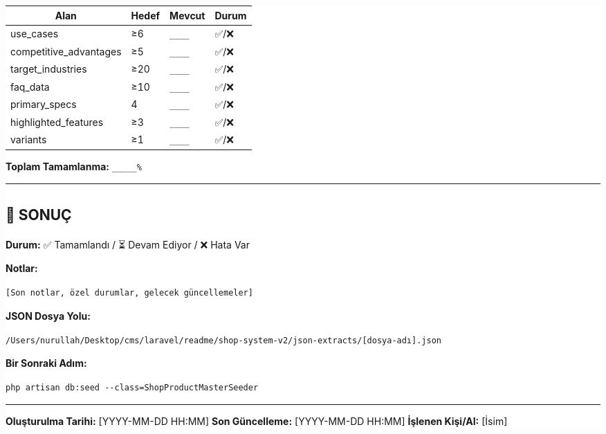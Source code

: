 | Alan | Hedef | Mevcut | Durum |
|------|-------|--------|-------|
| use_cases | ≥6 | `____` | ✅/❌ |
| competitive_advantages | ≥5 | `____` | ✅/❌ |
| target_industries | ≥20 | `____` | ✅/❌ |
| faq_data | ≥10 | `____` | ✅/❌ |
| primary_specs | 4 | `____` | ✅/❌ |
| highlighted_features | ≥3 | `____` | ✅/❌ |
| variants | ≥1 | `____` | ✅/❌ |

**Toplam Tamamlanma:** `_____%`

---

## 🎯 SONUÇ

**Durum:** ✅ Tamamlandı / ⏳ Devam Ediyor / ❌ Hata Var

**Notlar:**
```
[Son notlar, özel durumlar, gelecek güncellemeler]
```

**JSON Dosya Yolu:**
```
/Users/nurullah/Desktop/cms/laravel/readme/shop-system-v2/json-extracts/[dosya-adı].json
```

**Bir Sonraki Adım:**
```
php artisan db:seed --class=ShopProductMasterSeeder
```

---

**Oluşturulma Tarihi:** [YYYY-MM-DD HH:MM]
**Son Güncelleme:** [YYYY-MM-DD HH:MM]
**İşlenen Kişi/AI:** [İsim]
